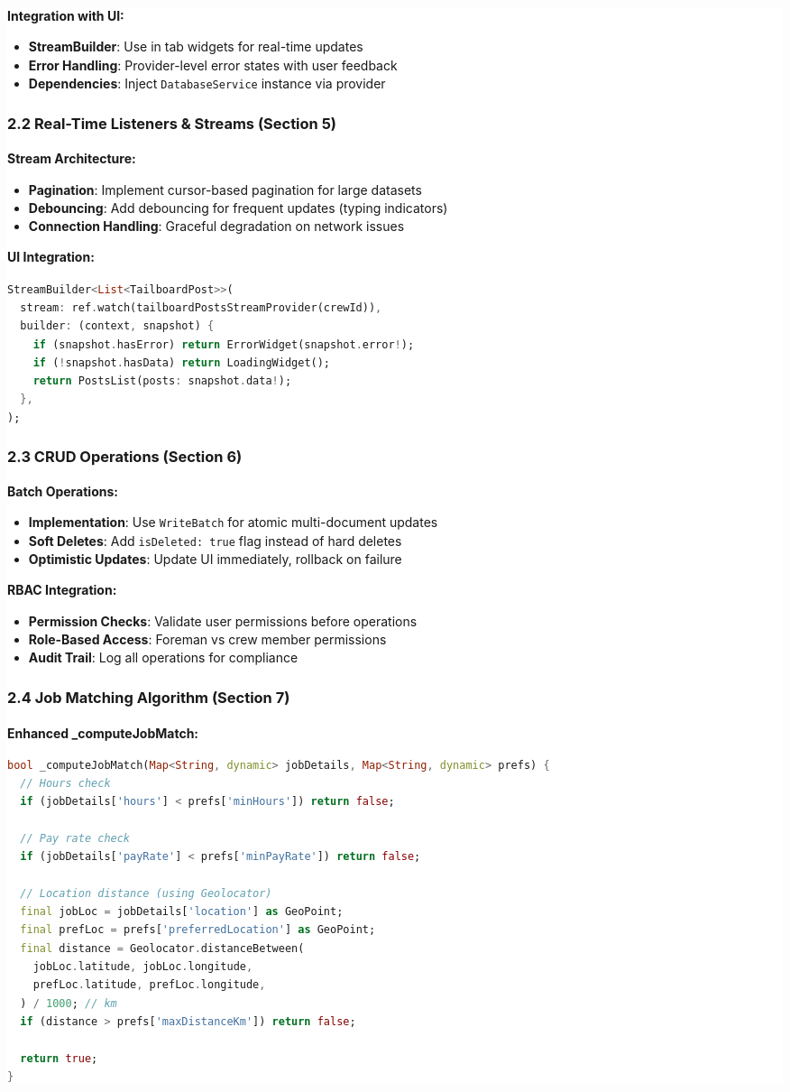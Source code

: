 **Integration with UI:**
- **StreamBuilder**: Use in tab widgets for real-time updates
- **Error Handling**: Provider-level error states with user feedback
- **Dependencies**: Inject `DatabaseService` instance via provider

### 2.2 Real-Time Listeners & Streams (Section 5)

**Stream Architecture:**
- **Pagination**: Implement cursor-based pagination for large datasets
- **Debouncing**: Add debouncing for frequent updates (typing indicators)
- **Connection Handling**: Graceful degradation on network issues

**UI Integration:**
```dart
StreamBuilder<List<TailboardPost>>(
  stream: ref.watch(tailboardPostsStreamProvider(crewId)),
  builder: (context, snapshot) {
    if (snapshot.hasError) return ErrorWidget(snapshot.error!);
    if (!snapshot.hasData) return LoadingWidget();
    return PostsList(posts: snapshot.data!);
  },
);
```

### 2.3 CRUD Operations (Section 6)

**Batch Operations:**
- **Implementation**: Use `WriteBatch` for atomic multi-document updates
- **Soft Deletes**: Add `isDeleted: true` flag instead of hard deletes
- **Optimistic Updates**: Update UI immediately, rollback on failure

**RBAC Integration:**
- **Permission Checks**: Validate user permissions before operations
- **Role-Based Access**: Foreman vs crew member permissions
- **Audit Trail**: Log all operations for compliance

### 2.4 Job Matching Algorithm (Section 7)

**Enhanced _computeJobMatch:**
```dart
bool _computeJobMatch(Map<String, dynamic> jobDetails, Map<String, dynamic> prefs) {
  // Hours check
  if (jobDetails['hours'] < prefs['minHours']) return false;

  // Pay rate check
  if (jobDetails['payRate'] < prefs['minPayRate']) return false;

  // Location distance (using Geolocator)
  final jobLoc = jobDetails['location'] as GeoPoint;
  final prefLoc = prefs['preferredLocation'] as GeoPoint;
  final distance = Geolocator.distanceBetween(
    jobLoc.latitude, jobLoc.longitude,
    prefLoc.latitude, prefLoc.longitude,
  ) / 1000; // km
  if (distance > prefs['maxDistanceKm']) return false;

  return true;
}
```
